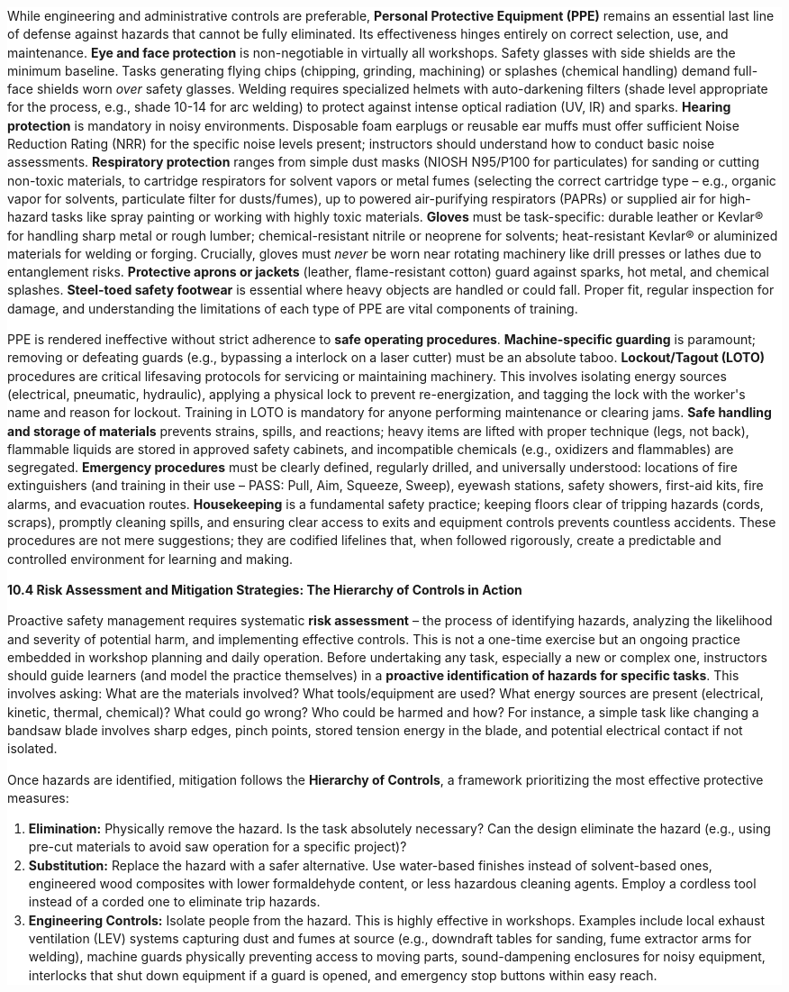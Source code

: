 While engineering and administrative controls are preferable, **Personal Protective Equipment (PPE)** remains an essential last line of defense against hazards that cannot be fully eliminated. Its effectiveness hinges entirely on correct selection, use, and maintenance. **Eye and face protection** is non-negotiable in virtually all workshops. Safety glasses with side shields are the minimum baseline. Tasks generating flying chips (chipping, grinding, machining) or splashes (chemical handling) demand full-face shields worn *over* safety glasses. Welding requires specialized helmets with auto-darkening filters (shade level appropriate for the process, e.g., shade 10-14 for arc welding) to protect against intense optical radiation (UV, IR) and sparks. **Hearing protection** is mandatory in noisy environments. Disposable foam earplugs or reusable ear muffs must offer sufficient Noise Reduction Rating (NRR) for the specific noise levels present; instructors should understand how to conduct basic noise assessments. **Respiratory protection** ranges from simple dust masks (NIOSH N95/P100 for particulates) for sanding or cutting non-toxic materials, to cartridge respirators for solvent vapors or metal fumes (selecting the correct cartridge type – e.g., organic vapor for solvents, particulate filter for dusts/fumes), up to powered air-purifying respirators (PAPRs) or supplied air for high-hazard tasks like spray painting or working with highly toxic materials. **Gloves** must be task-specific: durable leather or Kevlar® for handling sharp metal or rough lumber; chemical-resistant nitrile or neoprene for solvents; heat-resistant Kevlar® or aluminized materials for welding or forging. Crucially, gloves must *never* be worn near rotating machinery like drill presses or lathes due to entanglement risks. **Protective aprons or jackets** (leather, flame-resistant cotton) guard against sparks, hot metal, and chemical splashes. **Steel-toed safety footwear** is essential where heavy objects are handled or could fall. Proper fit, regular inspection for damage, and understanding the limitations of each type of PPE are vital components of training.

PPE is rendered ineffective without strict adherence to **safe operating procedures**. **Machine-specific guarding** is paramount; removing or defeating guards (e.g., bypassing a interlock on a laser cutter) must be an absolute taboo. **Lockout/Tagout (LOTO)** procedures are critical lifesaving protocols for servicing or maintaining machinery. This involves isolating energy sources (electrical, pneumatic, hydraulic), applying a physical lock to prevent re-energization, and tagging the lock with the worker's name and reason for lockout. Training in LOTO is mandatory for anyone performing maintenance or clearing jams. **Safe handling and storage of materials** prevents strains, spills, and reactions; heavy items are lifted with proper technique (legs, not back), flammable liquids are stored in approved safety cabinets, and incompatible chemicals (e.g., oxidizers and flammables) are segregated. **Emergency procedures** must be clearly defined, regularly drilled, and universally understood: locations of fire extinguishers (and training in their use – PASS: Pull, Aim, Squeeze, Sweep), eyewash stations, safety showers, first-aid kits, fire alarms, and evacuation routes. **Housekeeping** is a fundamental safety practice; keeping floors clear of tripping hazards (cords, scraps), promptly cleaning spills, and ensuring clear access to exits and equipment controls prevents countless accidents. These procedures are not mere suggestions; they are codified lifelines that, when followed rigorously, create a predictable and controlled environment for learning and making.

**10.4 Risk Assessment and Mitigation Strategies: The Hierarchy of Controls in Action**

Proactive safety management requires systematic **risk assessment** – the process of identifying hazards, analyzing the likelihood and severity of potential harm, and implementing effective controls. This is not a one-time exercise but an ongoing practice embedded in workshop planning and daily operation. Before undertaking any task, especially a new or complex one, instructors should guide learners (and model the practice themselves) in a **proactive identification of hazards for specific tasks**. This involves asking: What are the materials involved? What tools/equipment are used? What energy sources are present (electrical, kinetic, thermal, chemical)? What could go wrong? Who could be harmed and how? For instance, a simple task like changing a bandsaw blade involves sharp edges, pinch points, stored tension energy in the blade, and potential electrical contact if not isolated.

Once hazards are identified, mitigation follows the **Hierarchy of Controls**, a framework prioritizing the most effective protective measures:
1.  **Elimination:** Physically remove the hazard. Is the task absolutely necessary? Can the design eliminate the hazard (e.g., using pre-cut materials to avoid saw operation for a specific project)?
2.  **Substitution:** Replace the hazard with a safer alternative. Use water-based finishes instead of solvent-based ones, engineered wood composites with lower formaldehyde content, or less hazardous cleaning agents. Employ a cordless tool instead of a corded one to eliminate trip hazards.
3.  **Engineering Controls:** Isolate people from the hazard. This is highly effective in workshops. Examples include local exhaust ventilation (LEV) systems capturing dust and fumes at source (e.g., downdraft tables for sanding, fume extractor arms for welding), machine guards physically preventing access to moving parts, sound-dampening enclosures for noisy equipment, interlocks that shut down equipment if a guard is opened, and emergency stop buttons within easy reach.